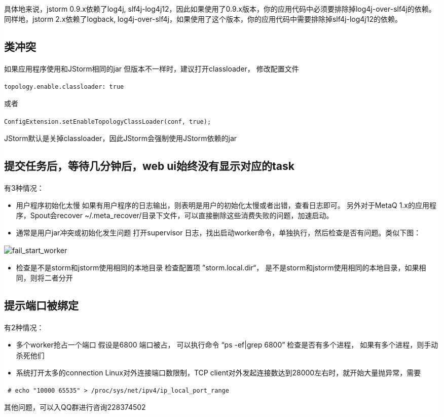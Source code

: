 具体地来说，jstorm 0.9.x依赖了log4j, slf4j-log4j12，因此如果使用了0.9.x版本，你的应用代码中必须要排除掉log4j-over-slf4j的依赖。
同样地，jstorm 2.x依赖了logback, log4j-over-slf4j，如果使用了这个版本，你的应用代码中需要排除掉slf4j-log4j12的依赖。


## 类冲突
如果应用程序使用和JStorm相同的jar 但版本不一样时，建议打开classloader，
修改配置文件

```
topology.enable.classloader: true
```

或者

```
ConfigExtension.setEnableTopologyClassLoader(conf, true);
```

JStorm默认是关掉classloader，因此JStorm会强制使用JStorm依赖的jar

## 提交任务后，等待几分钟后，web ui始终没有显示对应的task
有3种情况：
* 用户程序初始化太慢
如果有用户程序的日志输出，则表明是用户的初始化太慢或者出错，查看日志即可。 另外对于MetaQ 1.x的应用程序，Spout会recover ~/.meta_recover/目录下文件，可以直接删除这些消费失败的问题，加速启动。

* 通常是用户jar冲突或初始化发生问题
打开supervisor 日志，找出启动worker命令，单独执行，然后检查是否有问题。类似下图：

![fail_start_worker]({{site.baseurl}}/img/FAQ_cn/fail_start_worker.jpg)

* 检查是不是storm和jstorm使用相同的本地目录
检查配置项 ”storm.local.dir“， 是不是storm和jstorm使用相同的本地目录，如果相同，则将二者分开

## 提示端口被绑定
有2种情况：
* 多个worker抢占一个端口
假设是6800 端口被占， 可以执行命令 “ps -ef|grep 6800” 检查是否有多个进程， 如果有多个进程，则手动杀死他们

* 系统打开太多的connection
Linux对外连接端口数限制，TCP client对外发起连接数达到28000左右时，就开始大量抛异常，需要

```
 # echo "10000 65535" > /proc/sys/net/ipv4/ip_local_port_range
```

其他问题，可以入QQ群进行咨询228374502